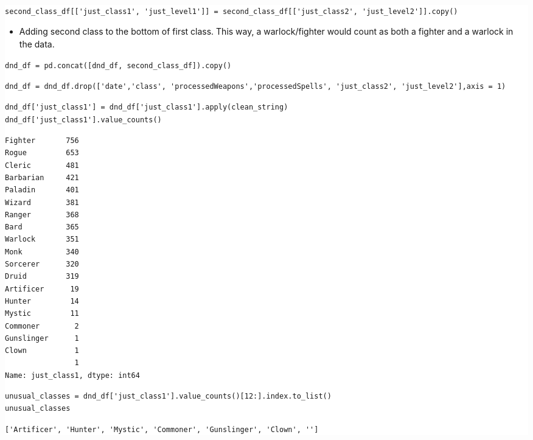 ```
second_class_df[['just_class1', 'just_level1']] = second_class_df[['just_class2', 'just_level2']].copy()
```

* Adding second class to the bottom of first class. This way, a warlock/fighter would count as both a fighter and a warlock in the data.


```
dnd_df = pd.concat([dnd_df, second_class_df]).copy()
```


```
dnd_df = dnd_df.drop(['date','class', 'processedWeapons','processedSpells', 'just_class2', 'just_level2'],axis = 1)

```


```
dnd_df['just_class1'] = dnd_df['just_class1'].apply(clean_string)
dnd_df['just_class1'].value_counts()
```




    Fighter       756
    Rogue         653
    Cleric        481
    Barbarian     421
    Paladin       401
    Wizard        381
    Ranger        368
    Bard          365
    Warlock       351
    Monk          340
    Sorcerer      320
    Druid         319
    Artificer      19
    Hunter         14
    Mystic         11
    Commoner        2
    Gunslinger      1
    Clown           1
                    1
    Name: just_class1, dtype: int64




```
unusual_classes = dnd_df['just_class1'].value_counts()[12:].index.to_list()
unusual_classes
```




    ['Artificer', 'Hunter', 'Mystic', 'Commoner', 'Gunslinger', 'Clown', '']
